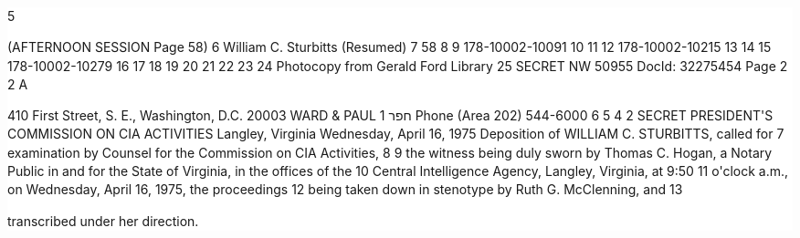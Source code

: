 5

(AFTERNOON SESSION Page 58)
6
William C. Sturbitts (Resumed)
7
58
8
9
178-10002-10091
10
11
12
178-10002-10215
13
14
15
178-10002-10279
16
17
18
19
20
21
22
23
24
Photocopy from
Gerald Ford Library
25
SECRET
NW 50955 DocId: 32275454 Page 2
2
A

410 First Street, S. E., Washington, D.C. 20003
WARD & PAUL
1 חפר
Phone (Area 202) 544-6000
6
5
4
2
SECRET
PRESIDENT'S COMMISSION
ON CIA ACTIVITIES
Langley, Virginia
Wednesday, April 16, 1975
Deposition of WILLIAM C. STURBITTS, called for
7
examination by Counsel for the Commission on CIA Activities,
8
9
the witness being duly sworn by Thomas C. Hogan, a Notary
Public in and for the State of Virginia, in the offices of the
10
Central Intelligence Agency, Langley, Virginia, at 9:50
11
o'clock a.m., on Wednesday, April 16, 1975, the proceedings
12
being taken down in stenotype by Ruth G. McClenning, and
13
>
transcribed under her direction.